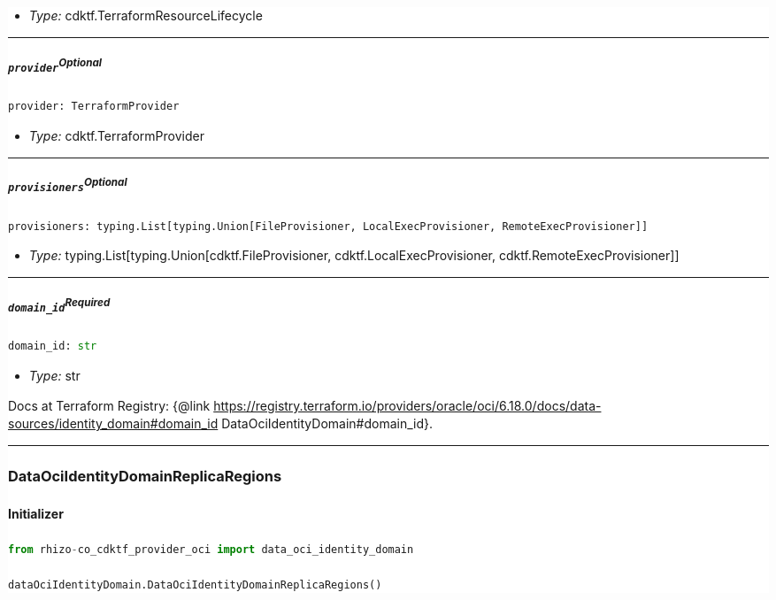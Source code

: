 - *Type:* cdktf.TerraformResourceLifecycle

---

##### `provider`<sup>Optional</sup> <a name="provider" id="rhizo-co-terraform-provider-oci.dataOciIdentityDomain.DataOciIdentityDomainConfig.property.provider"></a>

```python
provider: TerraformProvider
```

- *Type:* cdktf.TerraformProvider

---

##### `provisioners`<sup>Optional</sup> <a name="provisioners" id="rhizo-co-terraform-provider-oci.dataOciIdentityDomain.DataOciIdentityDomainConfig.property.provisioners"></a>

```python
provisioners: typing.List[typing.Union[FileProvisioner, LocalExecProvisioner, RemoteExecProvisioner]]
```

- *Type:* typing.List[typing.Union[cdktf.FileProvisioner, cdktf.LocalExecProvisioner, cdktf.RemoteExecProvisioner]]

---

##### `domain_id`<sup>Required</sup> <a name="domain_id" id="rhizo-co-terraform-provider-oci.dataOciIdentityDomain.DataOciIdentityDomainConfig.property.domainId"></a>

```python
domain_id: str
```

- *Type:* str

Docs at Terraform Registry: {@link https://registry.terraform.io/providers/oracle/oci/6.18.0/docs/data-sources/identity_domain#domain_id DataOciIdentityDomain#domain_id}.

---

### DataOciIdentityDomainReplicaRegions <a name="DataOciIdentityDomainReplicaRegions" id="rhizo-co-terraform-provider-oci.dataOciIdentityDomain.DataOciIdentityDomainReplicaRegions"></a>

#### Initializer <a name="Initializer" id="rhizo-co-terraform-provider-oci.dataOciIdentityDomain.DataOciIdentityDomainReplicaRegions.Initializer"></a>

```python
from rhizo-co_cdktf_provider_oci import data_oci_identity_domain

dataOciIdentityDomain.DataOciIdentityDomainReplicaRegions()
```
